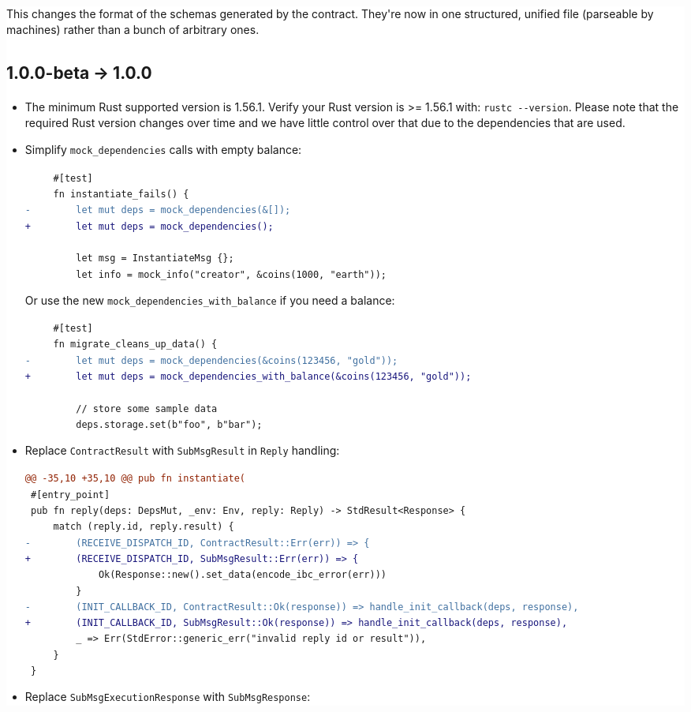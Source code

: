 This changes the format of the schemas generated by the contract. They're now in
one structured, unified file (parseable by machines) rather than a bunch of
arbitrary ones.

## 1.0.0-beta -> 1.0.0

- The minimum Rust supported version is 1.56.1. Verify your Rust version is >=
  1.56.1 with: `rustc --version`. Please note that the required Rust version
  changes over time and we have little control over that due to the dependencies
  that are used.

- Simplify `mock_dependencies` calls with empty balance:

  ```diff
       #[test]
       fn instantiate_fails() {
  -        let mut deps = mock_dependencies(&[]);
  +        let mut deps = mock_dependencies();

           let msg = InstantiateMsg {};
           let info = mock_info("creator", &coins(1000, "earth"));
  ```

  Or use the new `mock_dependencies_with_balance` if you need a balance:

  ```diff
       #[test]
       fn migrate_cleans_up_data() {
  -        let mut deps = mock_dependencies(&coins(123456, "gold"));
  +        let mut deps = mock_dependencies_with_balance(&coins(123456, "gold"));

           // store some sample data
           deps.storage.set(b"foo", b"bar");
  ```

- Replace `ContractResult` with `SubMsgResult` in `Reply` handling:

  ```diff
  @@ -35,10 +35,10 @@ pub fn instantiate(
   #[entry_point]
   pub fn reply(deps: DepsMut, _env: Env, reply: Reply) -> StdResult<Response> {
       match (reply.id, reply.result) {
  -        (RECEIVE_DISPATCH_ID, ContractResult::Err(err)) => {
  +        (RECEIVE_DISPATCH_ID, SubMsgResult::Err(err)) => {
               Ok(Response::new().set_data(encode_ibc_error(err)))
           }
  -        (INIT_CALLBACK_ID, ContractResult::Ok(response)) => handle_init_callback(deps, response),
  +        (INIT_CALLBACK_ID, SubMsgResult::Ok(response)) => handle_init_callback(deps, response),
           _ => Err(StdError::generic_err("invalid reply id or result")),
       }
   }
  ```

- Replace `SubMsgExecutionResponse` with `SubMsgResponse`:
